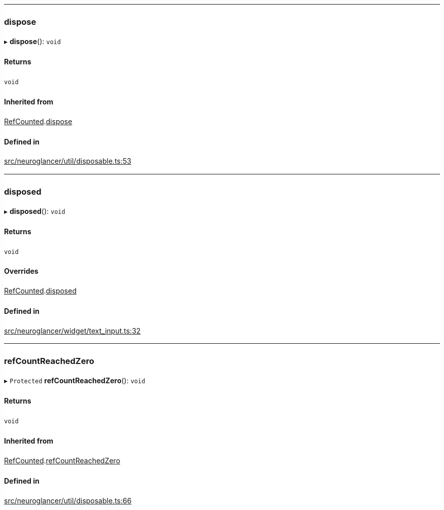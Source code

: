 ___

### dispose

▸ **dispose**(): `void`

#### Returns

`void`

#### Inherited from

[RefCounted](util_disposable.RefCounted.md).[dispose](util_disposable.RefCounted.md#dispose)

#### Defined in

[src/neuroglancer/util/disposable.ts:53](https://github.com/ActiveBrainAtlas2/neuroglancer/blob/1beb5d34/src/neuroglancer/util/disposable.ts#L53)

___

### disposed

▸ **disposed**(): `void`

#### Returns

`void`

#### Overrides

[RefCounted](util_disposable.RefCounted.md).[disposed](util_disposable.RefCounted.md#disposed)

#### Defined in

[src/neuroglancer/widget/text_input.ts:32](https://github.com/ActiveBrainAtlas2/neuroglancer/blob/1beb5d34/src/neuroglancer/widget/text_input.ts#L32)

___

### refCountReachedZero

▸ `Protected` **refCountReachedZero**(): `void`

#### Returns

`void`

#### Inherited from

[RefCounted](util_disposable.RefCounted.md).[refCountReachedZero](util_disposable.RefCounted.md#refcountreachedzero)

#### Defined in

[src/neuroglancer/util/disposable.ts:66](https://github.com/ActiveBrainAtlas2/neuroglancer/blob/1beb5d34/src/neuroglancer/util/disposable.ts#L66)
